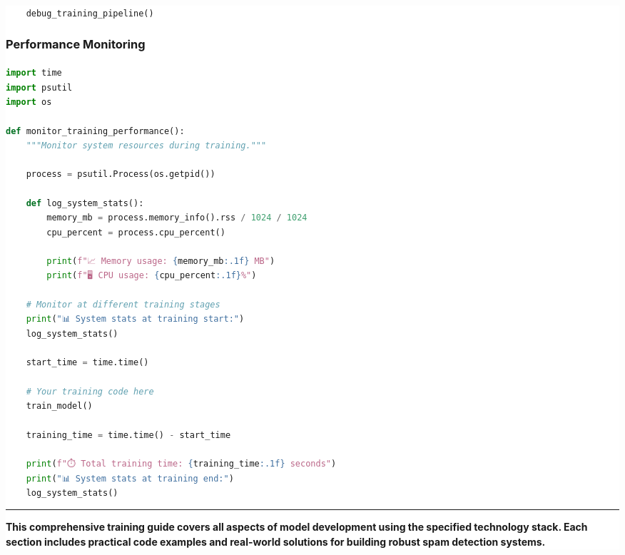 ```python
    debug_training_pipeline()
```

### Performance Monitoring
```python
import time
import psutil
import os

def monitor_training_performance():
    """Monitor system resources during training."""
    
    process = psutil.Process(os.getpid())
    
    def log_system_stats():
        memory_mb = process.memory_info().rss / 1024 / 1024
        cpu_percent = process.cpu_percent()
        
        print(f"📈 Memory usage: {memory_mb:.1f} MB")
        print(f"🖥️ CPU usage: {cpu_percent:.1f}%")
    
    # Monitor at different training stages
    print("📊 System stats at training start:")
    log_system_stats()
    
    start_time = time.time()
    
    # Your training code here
    train_model()
    
    training_time = time.time() - start_time
    
    print(f"⏱️ Total training time: {training_time:.1f} seconds")
    print("📊 System stats at training end:")
    log_system_stats()
```

---

**This comprehensive training guide covers all aspects of model development using the specified technology stack. Each section includes practical code examples and real-world solutions for building robust spam detection systems.**